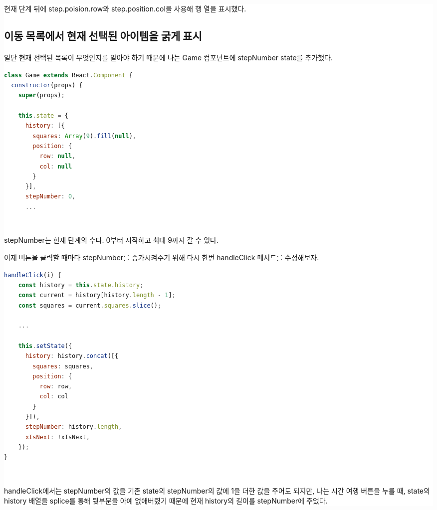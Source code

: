 현재 단계 뒤에 step.poision.row와 step.position.col을 사용해 행 열을 표시했다.

## 이동 목록에서 현재 선택된 아이템을 굵게 표시

일단 현재 선택된 목록이 무엇인지를 알아야 하기 때문에 나는 Game 컴포넌트에 stepNumber state를 추가했다.

```javascript
class Game extends React.Component {
  constructor(props) {
    super(props);

    this.state = {
      history: [{
        squares: Array(9).fill(null),
        position: {
          row: null,
          col: null
        }
      }],
      stepNumber: 0,
      ...
```

<br>

stepNumber는 현재 단계의 수다. 0부터 시작하고 최대 9까지 갈 수 있다.

이제 버튼을 클릭할 때마다 stepNumber를 증가시켜주기 위해 다시 한번 handleClick 메서드를 수정해보자.

```javascript
handleClick(i) {
    const history = this.state.history;
    const current = history[history.length - 1];
    const squares = current.squares.slice();

    ...

    this.setState({
      history: history.concat([{
        squares: squares,
        position: {
          row: row,
          col: col
        }
      }]),
      stepNumber: history.length,
      xIsNext: !xIsNext,
    });
}
```

<br>

handleClick에서는 stepNumber의 값을 기존 state의 stepNumber의 값에 1을 더한 값을 주어도 되지만, 나는 시간 여행 버튼을 누를 때, state의 history 배열을 splice를 통해 뒷부분을 아예 없애버렸기 때문에 현재 history의 길이를 stepNumber에 주었다.
